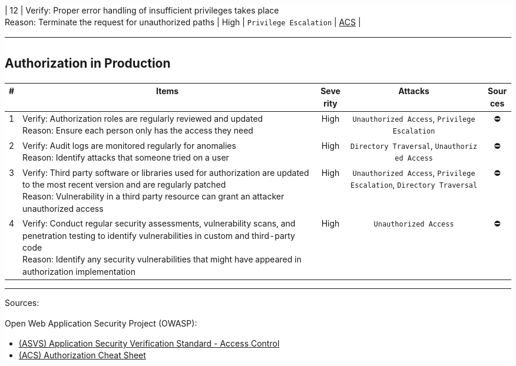 | 12  | Verify: Proper error handling of insufficient privileges takes place </br> Reason: Terminate the request for unauthorized paths                                                       |   High   |  `Privilege Escalation`   |        [ACS](#ACS)         |

---

## Authorization in Production

|  #  | Items                                                                                                                                                                                                                                                              | Severity |                               Attacks                                | Sources |
| :-: | ------------------------------------------------------------------------------------------------------------------------------------------------------------------------------------------------------------------------------------------------------------------ | :------: | :------------------------------------------------------------------: | :-----: |
|  1  | Verify: Authorization roles are regularly reviewed and updated </br> Reason: Ensure each person only has the access they need                                                                                                                                      |   High   |            `Unauthorized Access`, `Privilege Escalation`             |   ⛔    |
|  2  | Verify: Audit logs are monitored regularly for anomalies </br> Reason: Identify attacks that someone tried on a user                                                                                                                                               |   High   |             `Directory Traversal`, `Unauthorized Access`             |   ⛔    |
|  3  | Verify: Third party software or libraries used for authorization are updated to the most recent version and are regularly patched </br> Reason: Vulnerability in a third party resource can grant an attacker unauthorized access                                  |   High   | `Unauthorized Access`, `Privilege Escalation`, `Directory Traversal` |   ⛔    |
|  4  | Verify: Conduct regular security assessments, vulnerability scans, and penetration testing to identify vulnerabilities in custom and third-party code </br> Reason: Identify any security vulnerabilities that might have appeared in authorization implementation |   High   |                        `Unauthorized Access`                         |   ⛔    |

---

Sources:

Open Web Application Security Project (OWASP):

-   <a href="https://github.com/OWASP/ASVS/blob/master/4.0/en/0x12-V4-Access-Control.md" target="_blank" id="ASVS">(ASVS) Application Security Verification Standard - Access Control</a>
-   <a href="https://cheatsheetseries.owasp.org/cheatsheets/Authorization_Cheat_Sheet.html#enforce-authorization-checks-on-static-resources" target="_blank" id="ACS">(ACS) Authorization Cheat Sheet</a>
